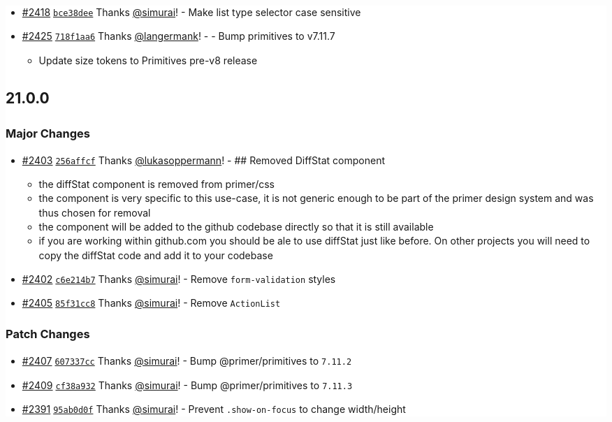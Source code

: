 - [#2418](https://github.com/primer/css/pull/2418)
  [`bce38dee`](https://github.com/primer/css/commit/bce38dee01027c6ac6dd3dbcec644eec153fd2ba)
  Thanks [@simurai](https://github.com/simurai)! - Make list type selector case
  sensitive

- [#2425](https://github.com/primer/css/pull/2425)
  [`718f1aa6`](https://github.com/primer/css/commit/718f1aa6a6f8b5823e55b6b2616a729f59392e83)
  Thanks [@langermank](https://github.com/langermank)! - - Bump primitives to
  v7.11.7
  - Update size tokens to Primitives pre-v8 release

## 21.0.0

### Major Changes

- [#2403](https://github.com/primer/css/pull/2403)
  [`256affcf`](https://github.com/primer/css/commit/256affcf3404c97d3db199a0b3cf32d3b864627c)
  Thanks [@lukasoppermann](https://github.com/lukasoppermann)! - ## Removed
  DiffStat component

  - the diffStat component is removed from primer/css
  - the component is very specific to this use-case, it is not generic enough to
    be part of the primer design system and was thus chosen for removal
  - the component will be added to the github codebase directly so that it is
    still available
  - if you are working within github.com you should be ale to use diffStat just
    like before. On other projects you will need to copy the diffStat code and
    add it to your codebase

- [#2402](https://github.com/primer/css/pull/2402)
  [`c6e214b7`](https://github.com/primer/css/commit/c6e214b75b5a25d3ebb7f41ca922c93d395ac109)
  Thanks [@simurai](https://github.com/simurai)! - Remove `form-validation`
  styles

- [#2405](https://github.com/primer/css/pull/2405)
  [`85f31cc8`](https://github.com/primer/css/commit/85f31cc8f8d4423a712fda166421eb0ac7d6d562)
  Thanks [@simurai](https://github.com/simurai)! - Remove `ActionList`

### Patch Changes

- [#2407](https://github.com/primer/css/pull/2407)
  [`607337cc`](https://github.com/primer/css/commit/607337cce57e59c7bee00486b63fa43ce845aff2)
  Thanks [@simurai](https://github.com/simurai)! - Bump @primer/primitives to
  `7.11.2`

- [#2409](https://github.com/primer/css/pull/2409)
  [`cf38a932`](https://github.com/primer/css/commit/cf38a932e76e00a8c83c351bbb5f1ae23649d1b4)
  Thanks [@simurai](https://github.com/simurai)! - Bump @primer/primitives to
  `7.11.3`

- [#2391](https://github.com/primer/css/pull/2391)
  [`95ab0d0f`](https://github.com/primer/css/commit/95ab0d0f48fde360a9f0b0f6a8af0323b3e891da)
  Thanks [@simurai](https://github.com/simurai)! - Prevent `.show-on-focus` to
  change width/height
